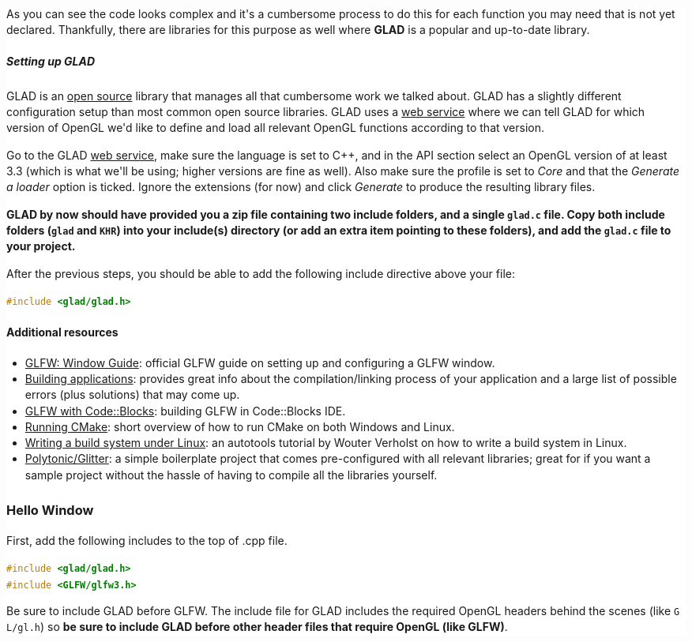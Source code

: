 As you can see the code looks complex and it's a cumbersome process to do this for each function you may need that is not yet declared. Thankfully, there are libraries for this purpose as well where **GLAD** is a popular and up-to-date library. 

##### Setting up GLAD

GLAD is an [open source](https://github.com/Dav1dde/glad) library that manages all that cumbersome work we talked about. GLAD has a slightly different configuration setup than most common open source libraries. GLAD uses a [web service](http://glad.dav1d.de/) where we can tell GLAD for which version of OpenGL we'd like to define and load all relevant OpenGL functions according to that version.  

Go to the GLAD [web service](http://glad.dav1d.de/), make sure the language is set to C++, and in the API section select an OpenGL version of at least 3.3 (which is what we'll be using; higher versions are fine as well). Also make sure the profile is set to *Core* and that the *Generate a loader* option is ticked. Ignore the extensions (for now) and click *Generate* to produce the resulting library files.

**GLAD by now should have provided you a zip file containing two include folders, and a single `glad.c` file. Copy both include folders (`glad` and `KHR`) into your include(s) directory (or add an extra item pointing to these folders), and add the `glad.c` file to your project.**

After the previous steps, you should be able to add the following include directive above your file:

```c++
#include <glad/glad.h> 
```

#### Additional resources

- [GLFW: Window Guide](http://www.glfw.org/docs/latest/window_guide.html): official GLFW guide on setting up and configuring a GLFW window.
- [Building applications](http://www.opengl-tutorial.org/miscellaneous/building-your-own-c-application/): provides great info about the compilation/linking process of your application and a large list of possible errors (plus solutions) that may come up.
- [GLFW with Code::Blocks](http://wiki.codeblocks.org/index.php?title=Using_GLFW_with_Code::Blocks): building GLFW in Code::Blocks IDE.
- [Running CMake](http://www.cmake.org/runningcmake/): short overview of how to run CMake on both Windows and Linux.
- [Writing a build system under Linux](https://learnopengl.com/demo/autotools_tutorial.txt): an autotools tutorial by Wouter Verholst on how to write a build system in Linux.
- [Polytonic/Glitter](https://github.com/Polytonic/Glitter): a simple boilerplate project that comes pre-configured with all relevant libraries; great for if you want a sample project without the hassle of having to compile all the libraries yourself.

### Hello Window

First, add the following includes to the top of .cpp file.

```c++
#include <glad/glad.h>
#include <GLFW/glfw3.h>
```

Be sure to include GLAD before GLFW. The include file for GLAD includes the required OpenGL headers behind the scenes (like `GL/gl.h`) so **be sure to include GLAD before other header files that require OpenGL (like GLFW)**. 
